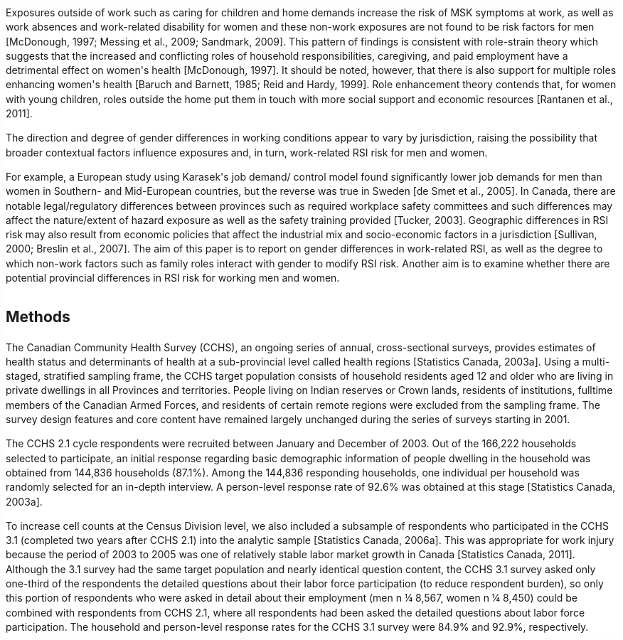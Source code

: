 Exposures outside of work such as caring for children and home demands increase the risk of MSK symptoms at work, as well as work absences and work-related disability for women and these non-work exposures are not found to be risk factors for men [McDonough, 1997; Messing et al., 2009; Sandmark, 2009]. This pattern of findings is consistent with role-strain theory which suggests that the increased and conflicting roles of household responsibilities, caregiving, and paid employment have a detrimental effect on women's health [McDonough, 1997]. It should be noted, however, that there is also support for multiple roles enhancing women's health [Baruch and Barnett, 1985; Reid and Hardy, 1999]. Role enhancement theory contends that, for women with young children, roles outside the home put them in touch with more social support and economic resources [Rantanen et al., 2011].

The direction and degree of gender differences in working conditions appear to vary by jurisdiction, raising the possibility that broader contextual factors influence exposures and, in turn, work-related RSI risk for men and women.

For example, a European study using Karasek's job demand/
control model found significantly lower job demands for men than women in Southern- and Mid-European countries, but the reverse was true in Sweden [de Smet et al., 2005]. In Canada, there are notable legal/regulatory differences between provinces such as required workplace safety committees and such differences may affect the nature/extent of hazard exposure as well as the safety training provided [Tucker, 2003]. Geographic differences in RSI risk may also result from economic policies that affect the industrial mix and socio-economic factors in a jurisdiction [Sullivan, 2000; Breslin et al., 2007]. The aim of this paper is to report on gender differences in work-related RSI, as well as the degree to which non-work factors such as family roles interact with gender to modify RSI risk. Another aim is to examine whether there are potential provincial differences in RSI risk for working men and women.

## Methods

The Canadian Community Health Survey (CCHS), an ongoing series of annual, cross-sectional surveys, provides estimates of health status and determinants of health at a sub-provincial level called health regions [Statistics Canada, 2003a]. Using a multi-staged, stratified sampling frame, the CCHS target population consists of household residents aged 12 and older who are living in private dwellings in all Provinces and territories. People living on Indian reserves or Crown lands, residents of institutions, fulltime members of the Canadian Armed Forces, and residents of certain remote regions were excluded from the sampling frame. The survey design features and core content have remained largely unchanged during the series of surveys starting in 2001.

The CCHS 2.1 cycle respondents were recruited between January and December of 2003. Out of the 166,222 households selected to participate, an initial response regarding basic demographic information of people dwelling in the household was obtained from 144,836 households (87.1%). Among the 144,836 responding households, one individual per household was randomly selected for an in-depth interview. A person-level response rate of 92.6% was obtained at this stage [Statistics Canada, 2003a].

To increase cell counts at the Census Division level, we also included a subsample of respondents who participated in the CCHS 3.1 (completed two years after CCHS 2.1) into the analytic sample [Statistics Canada, 2006a]. This was appropriate for work injury because the period of 2003 to 2005 was one of relatively stable labor market growth in Canada [Statistics Canada, 2011]. Although the 3.1 survey had the same target population and nearly identical question content, the CCHS 3.1 survey asked only one-third of the respondents the detailed questions about their labor force participation (to reduce respondent burden), so only this portion of respondents who were asked in detail about their employment (men n ¼ 8,567, women n ¼ 8,450) could be combined with respondents from CCHS 2.1, where all respondents had been asked the detailed questions about labor force participation. The household and person-level response rates for the CCHS 3.1 survey were 84.9% and 92.9%, respectively.
